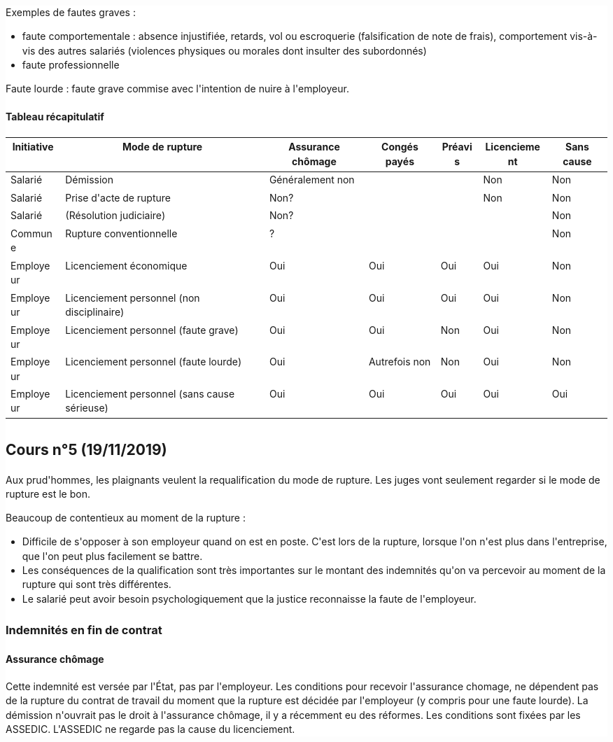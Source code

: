 Exemples de fautes graves : 

- faute comportementale : absence injustifiée, retards, vol ou escroquerie (falsification de note de frais), comportement vis-à-vis des autres salariés (violences physiques ou morales dont insulter des subordonnés)
- faute professionnelle

Faute lourde : faute grave commise avec l'intention de nuire à l'employeur.


#### Tableau récapitulatif

| Initiative | Mode de rupture                              | Assurance chômage | Congés payés  | Préavis | Licenciement | Sans cause |
| ---------- | -------------------------------------------- | ----------------- | ------------- | ------- | ------------ | ---------- |
| Salarié    | Démission                                    | Généralement non  |               |         | Non          | Non        |
| Salarié    | Prise d'acte de rupture                      | Non?              |               |         | Non          | Non        |
| Salarié    | (Résolution judiciaire)                      | Non?              |               |         |              | Non        |
| Commune    | Rupture conventionnelle                      | ?                 |               |         |              | Non        |
| Employeur  | Licenciement économique                      | Oui               | Oui           | Oui     | Oui          | Non        |
| Employeur  | Licenciement personnel (non disciplinaire)   | Oui               | Oui           | Oui     | Oui          | Non        |
| Employeur  | Licenciement personnel (faute grave)         | Oui               | Oui           | Non     | Oui          | Non        |
| Employeur  | Licenciement personnel (faute lourde)        | Oui               | Autrefois non | Non     | Oui          | Non        |
| Employeur  | Licenciement personnel (sans cause sérieuse) | Oui               | Oui           | Oui     | Oui          | Oui        |

## Cours n°5 (19/11/2019)

Aux prud'hommes, les plaignants veulent la requalification du mode de rupture.
Les juges vont seulement regarder si le mode de rupture est le bon. 

Beaucoup de contentieux au moment de la rupture : 
- Difficile de s'opposer à son employeur quand on est en poste.
  C'est lors de la rupture, lorsque l'on n'est plus dans l'entreprise, que l'on peut plus facilement se battre.
- Les conséquences de la qualification sont très importantes sur le montant des indemnités qu'on va percevoir au moment de la rupture qui sont très différentes.
- Le salarié peut avoir besoin psychologiquement que la justice reconnaisse la faute de l'employeur.

### Indemnités en fin de contrat

#### Assurance chômage

Cette indemnité est versée par l'État, pas par l'employeur.
Les conditions pour recevoir l'assurance chomage, ne dépendent pas de la rupture du contrat de travail du moment que la rupture est décidée par l'employeur (y compris pour une faute lourde).
La démission n'ouvrait pas le droit à l'assurance chômage, il y a récemment eu des réformes.
Les conditions sont fixées par les ASSEDIC.
L'ASSEDIC ne regarde pas la cause du licenciement.
